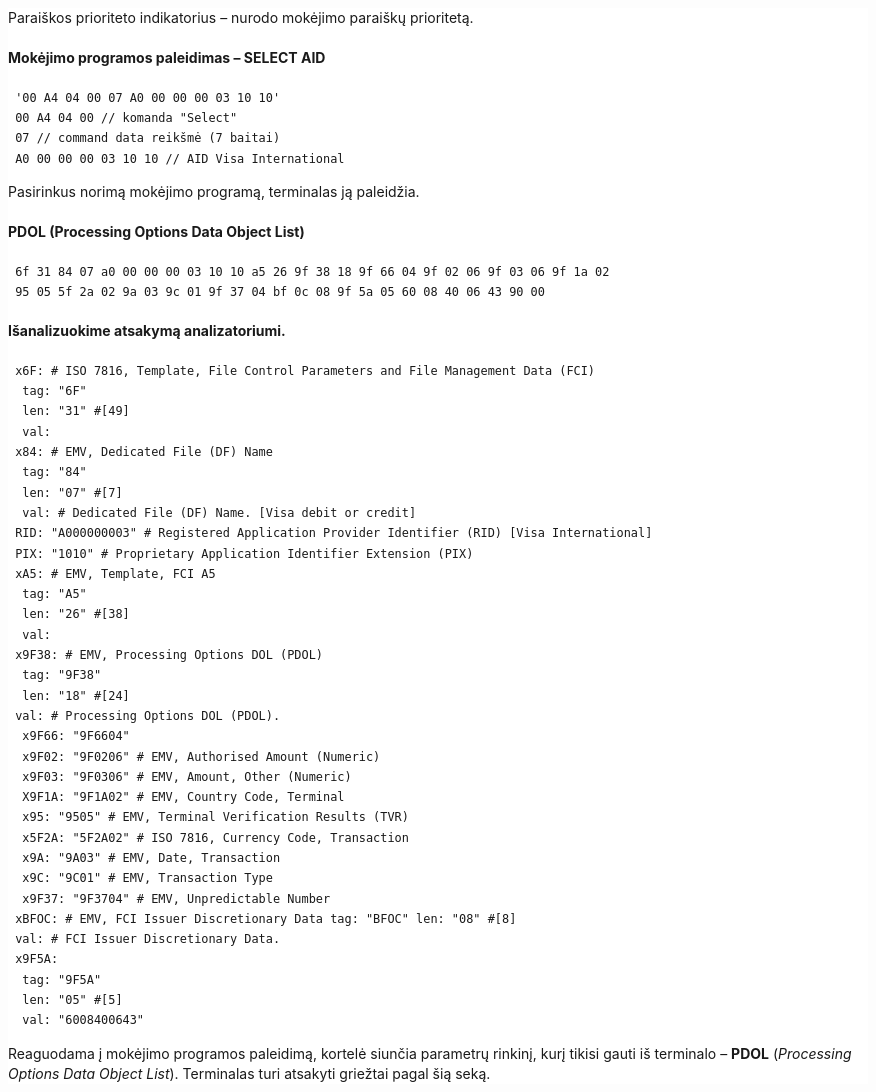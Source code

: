 Paraiškos prioriteto indikatorius – nurodo mokėjimo paraiškų prioritetą. 

#### Mokėjimo programos paleidimas – SELECT AID

     '00 A4 04 00 07 A0 00 00 00 03 10 10'
     00 A4 04 00 // komanda "Select" 
     07 // command data reikšmė (7 baitai)
     A0 00 00 00 03 10 10 // AID Visa International

Pasirinkus norimą mokėjimo programą, terminalas ją paleidžia. 

#### PDOL (Processing Options Data Object List)

     6f 31 84 07 a0 00 00 00 03 10 10 a5 26 9f 38 18 9f 66 04 9f 02 06 9f 03 06 9f 1a 02 
     95 05 5f 2a 02 9a 03 9c 01 9f 37 04 bf 0c 08 9f 5a 05 60 08 40 06 43 90 00

#### Išanalizuokime atsakymą analizatoriumi.

     x6F: # ISO 7816, Template, File Control Parameters and File Management Data (FCI)
      tag: "6F"
      len: "31" #[49]
      val:
     x84: # EMV, Dedicated File (DF) Name
      tag: "84"
      len: "07" #[7]
      val: # Dedicated File (DF) Name. [Visa debit or credit]
     RID: "A000000003" # Registered Application Provider Identifier (RID) [Visa International] 
     PIX: "1010" # Proprietary Application Identifier Extension (PIX)
     xA5: # EMV, Template, FCI A5
      tag: "A5" 
      len: "26" #[38]
      val:
     x9F38: # EMV, Processing Options DOL (PDOL) 
      tag: "9F38" 
      len: "18" #[24]
     val: # Processing Options DOL (PDOL).
      x9F66: "9F6604"
      x9F02: "9F0206" # EMV, Authorised Amount (Numeric)
      x9F03: "9F0306" # EMV, Amount, Other (Numeric)
      X9F1A: "9F1A02" # EMV, Country Code, Terminal
      x95: "9505" # EMV, Terminal Verification Results (TVR)
      x5F2A: "5F2A02" # ISO 7816, Currency Code, Transaction
      x9A: "9A03" # EMV, Date, Transaction
      x9C: "9C01" # EMV, Transaction Type
      x9F37: "9F3704" # EMV, Unpredictable Number
     xBFOC: # EMV, FCI Issuer Discretionary Data tag: "BFOC" len: "08" #[8]
     val: # FCI Issuer Discretionary Data.
     x9F5A:
      tag: "9F5A"
      len: "05" #[5]
      val: "6008400643"

Reaguodama į mokėjimo programos paleidimą, kortelė siunčia parametrų rinkinį, kurį tikisi gauti iš terminalo – **PDOL** (_Processing Options Data Object List_). Terminalas turi atsakyti griežtai pagal šią seką.
